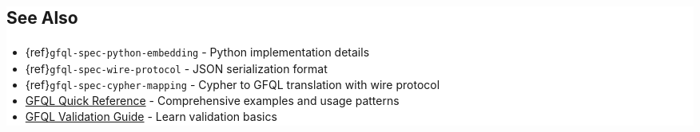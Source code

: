 ## See Also

- {ref}`gfql-spec-python-embedding` - Python implementation details
- {ref}`gfql-spec-wire-protocol` - JSON serialization format
- {ref}`gfql-spec-cypher-mapping` - Cypher to GFQL translation with wire protocol
- [GFQL Quick Reference](../quick.rst) - Comprehensive examples and usage patterns
- [GFQL Validation Guide](../validation/fundamentals.rst) - Learn validation basics